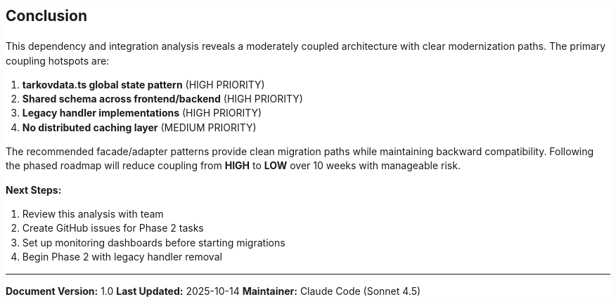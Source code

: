 
## Conclusion

This dependency and integration analysis reveals a moderately coupled architecture with clear modernization paths. The primary coupling hotspots are:

1. **tarkovdata.ts global state pattern** (HIGH PRIORITY)
2. **Shared schema across frontend/backend** (HIGH PRIORITY)
3. **Legacy handler implementations** (HIGH PRIORITY)
4. **No distributed caching layer** (MEDIUM PRIORITY)

The recommended facade/adapter patterns provide clean migration paths while maintaining backward compatibility. Following the phased roadmap will reduce coupling from **HIGH** to **LOW** over 10 weeks with manageable risk.

**Next Steps:**

1. Review this analysis with team
2. Create GitHub issues for Phase 2 tasks
3. Set up monitoring dashboards before starting migrations
4. Begin Phase 2 with legacy handler removal

---

**Document Version:** 1.0
**Last Updated:** 2025-10-14
**Maintainer:** Claude Code (Sonnet 4.5)
